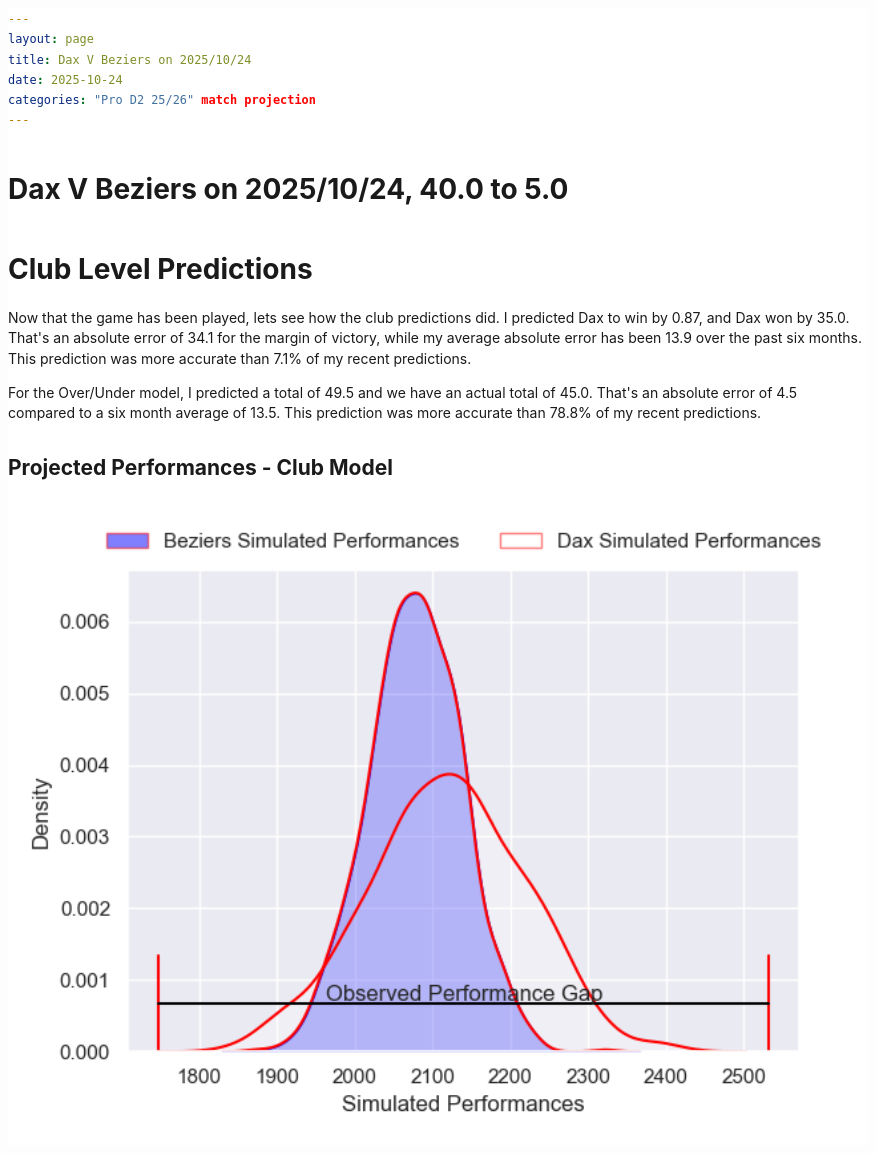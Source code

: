 ```yaml
---  
layout: page  
title: Dax V Beziers on 2025/10/24  
date: 2025-10-24  
categories: "Pro D2 25/26" match projection  
---
```

# Dax V Beziers on 2025/10/24, 40.0 to 5.0

# Club Level Predictions


Now that the game has been played, lets see how the club predictions did. I predicted Dax to win by 0.87, and Dax won by 35.0. That's an absolute error of 34.1 for the margin of victory, while my average absolute error has been 13.9 over the past six months. This prediction was more accurate than 7.1% of my recent predictions.

For the Over/Under model, I predicted a total of 49.5 and we have an actual total of 45.0. That's an absolute error of 4.5 compared to a six month average of 13.5. This prediction was more accurate than 78.8% of my recent predictions.
## Projected Performances - Club Model


<p float="left">
<img src="../comp_files/plots/2025-10-24-Dax_V_Beziers_performances.png" width="99%" />
</p>
